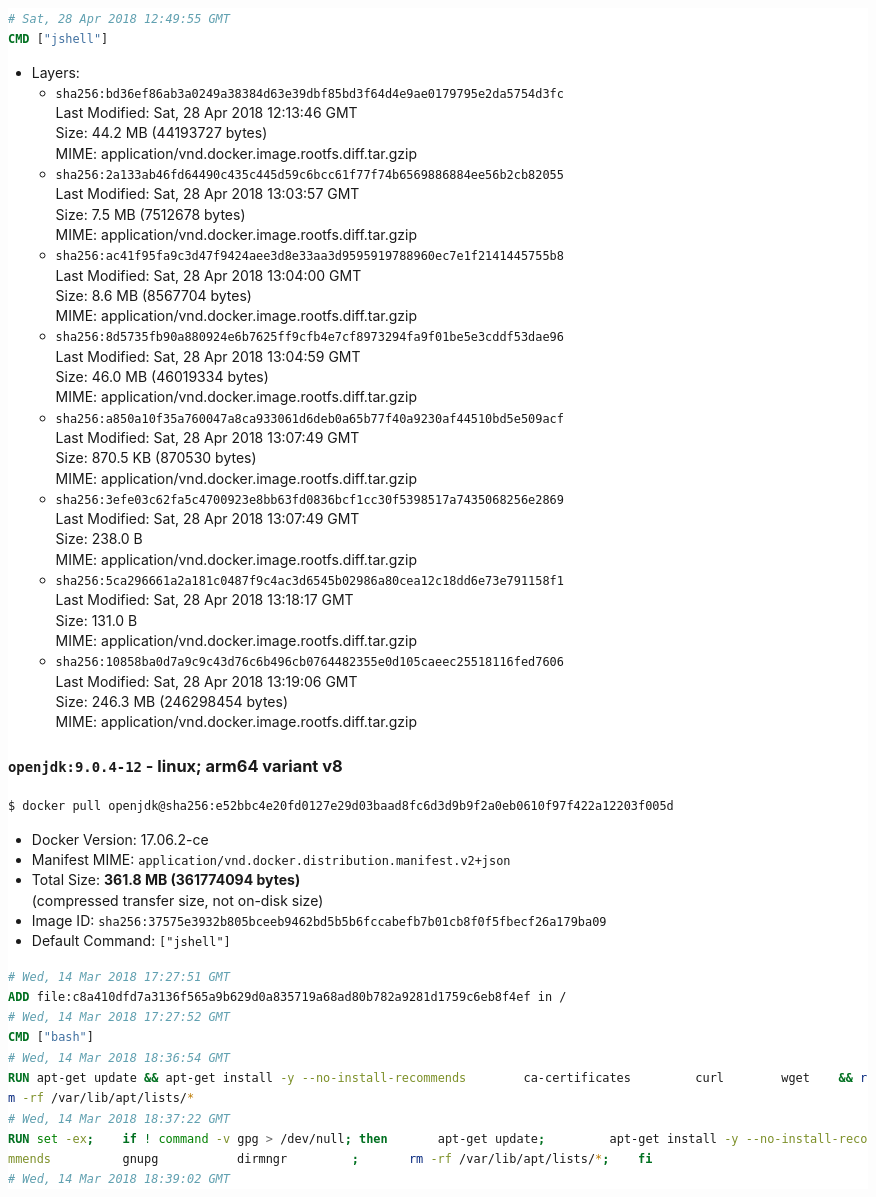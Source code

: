 ```dockerfile
# Sat, 28 Apr 2018 12:49:55 GMT
CMD ["jshell"]
```

-	Layers:
	-	`sha256:bd36ef86ab3a0249a38384d63e39dbf85bd3f64d4e9ae0179795e2da5754d3fc`  
		Last Modified: Sat, 28 Apr 2018 12:13:46 GMT  
		Size: 44.2 MB (44193727 bytes)  
		MIME: application/vnd.docker.image.rootfs.diff.tar.gzip
	-	`sha256:2a133ab46fd64490c435c445d59c6bcc61f77f74b6569886884ee56b2cb82055`  
		Last Modified: Sat, 28 Apr 2018 13:03:57 GMT  
		Size: 7.5 MB (7512678 bytes)  
		MIME: application/vnd.docker.image.rootfs.diff.tar.gzip
	-	`sha256:ac41f95fa9c3d47f9424aee3d8e33aa3d9595919788960ec7e1f2141445755b8`  
		Last Modified: Sat, 28 Apr 2018 13:04:00 GMT  
		Size: 8.6 MB (8567704 bytes)  
		MIME: application/vnd.docker.image.rootfs.diff.tar.gzip
	-	`sha256:8d5735fb90a880924e6b7625ff9cfb4e7cf8973294fa9f01be5e3cddf53dae96`  
		Last Modified: Sat, 28 Apr 2018 13:04:59 GMT  
		Size: 46.0 MB (46019334 bytes)  
		MIME: application/vnd.docker.image.rootfs.diff.tar.gzip
	-	`sha256:a850a10f35a760047a8ca933061d6deb0a65b77f40a9230af44510bd5e509acf`  
		Last Modified: Sat, 28 Apr 2018 13:07:49 GMT  
		Size: 870.5 KB (870530 bytes)  
		MIME: application/vnd.docker.image.rootfs.diff.tar.gzip
	-	`sha256:3efe03c62fa5c4700923e8bb63fd0836bcf1cc30f5398517a7435068256e2869`  
		Last Modified: Sat, 28 Apr 2018 13:07:49 GMT  
		Size: 238.0 B  
		MIME: application/vnd.docker.image.rootfs.diff.tar.gzip
	-	`sha256:5ca296661a2a181c0487f9c4ac3d6545b02986a80cea12c18dd6e73e791158f1`  
		Last Modified: Sat, 28 Apr 2018 13:18:17 GMT  
		Size: 131.0 B  
		MIME: application/vnd.docker.image.rootfs.diff.tar.gzip
	-	`sha256:10858ba0d7a9c9c43d76c6b496cb0764482355e0d105caeec25518116fed7606`  
		Last Modified: Sat, 28 Apr 2018 13:19:06 GMT  
		Size: 246.3 MB (246298454 bytes)  
		MIME: application/vnd.docker.image.rootfs.diff.tar.gzip

### `openjdk:9.0.4-12` - linux; arm64 variant v8

```console
$ docker pull openjdk@sha256:e52bbc4e20fd0127e29d03baad8fc6d3d9b9f2a0eb0610f97f422a12203f005d
```

-	Docker Version: 17.06.2-ce
-	Manifest MIME: `application/vnd.docker.distribution.manifest.v2+json`
-	Total Size: **361.8 MB (361774094 bytes)**  
	(compressed transfer size, not on-disk size)
-	Image ID: `sha256:37575e3932b805bceeb9462bd5b5b6fccabefb7b01cb8f0f5fbecf26a179ba09`
-	Default Command: `["jshell"]`

```dockerfile
# Wed, 14 Mar 2018 17:27:51 GMT
ADD file:c8a410dfd7a3136f565a9b629d0a835719a68ad80b782a9281d1759c6eb8f4ef in / 
# Wed, 14 Mar 2018 17:27:52 GMT
CMD ["bash"]
# Wed, 14 Mar 2018 18:36:54 GMT
RUN apt-get update && apt-get install -y --no-install-recommends 		ca-certificates 		curl 		wget 	&& rm -rf /var/lib/apt/lists/*
# Wed, 14 Mar 2018 18:37:22 GMT
RUN set -ex; 	if ! command -v gpg > /dev/null; then 		apt-get update; 		apt-get install -y --no-install-recommends 			gnupg 			dirmngr 		; 		rm -rf /var/lib/apt/lists/*; 	fi
# Wed, 14 Mar 2018 18:39:02 GMT
```